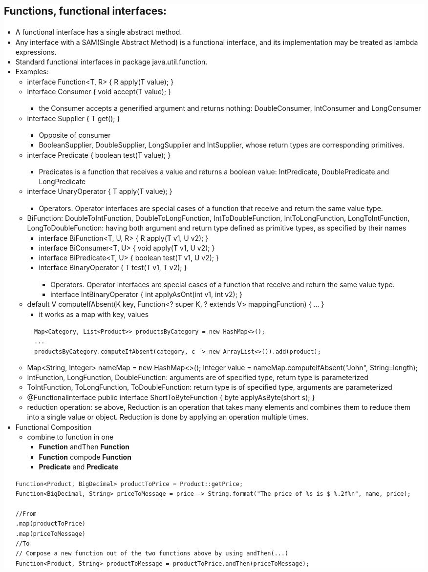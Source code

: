 ## Functions, functional interfaces:
- A functional interface has a single abstract method.
- Any interface with a SAM(Single Abstract Method) is a functional interface, and its implementation may be treated as lambda expressions.
- Standard functional interfaces in package java.util.function.
- Examples: 
  - interface Function<T, R> { R apply(T value); }
  - interface Consumer<T> { void accept(T value); }
    - the Consumer accepts a generified argument and returns nothing: DoubleConsumer, IntConsumer and LongConsumer
  - interface Supplier<T> { T get(); }
    - Opposite of consumer 
    - BooleanSupplier, DoubleSupplier, LongSupplier and IntSupplier, whose return types are corresponding primitives.
  - interface Predicate<T> { boolean test(T value); }
    - Predicates is a function that receives a value and returns a boolean value: IntPredicate, DoublePredicate and LongPredicate
  - interface UnaryOperator<T> { T apply(T value); }
      - Operators. Operator interfaces are special cases of a function that receive and return the same value type. 
  - BiFunction: DoubleToIntFunction, DoubleToLongFunction, IntToDoubleFunction, IntToLongFunction, LongToIntFunction, LongToDoubleFunction: having both argument and return type defined as primitive types, as specified by their names
    - interface BiFunction<T, U, R> { R apply(T v1, U v2); }
    - interface BiConsumer<T, U> { void apply(T v1, U v2); }
    - interface BiPredicate<T, U> { boolean test(T v1, U v2); }
    - interface BinaryOperator<T> { T test(T v1, T v2); }
      - Operators. Operator interfaces are special cases of a function that receive and return the same value type.
      - interface IntBinaryOperator<T> { int applyAsOnt(int v1, int v2); }
  - default V computeIfAbsent(K key, Function<? super K, ? extends V> mappingFunction) { ... }
    - it works as a map with key, values
    ```
      Map<Category, List<Product>> productsByCategory = new HashMap<>();
      ...
      productsByCategory.computeIfAbsent(category, c -> new ArrayList<>()).add(product);
    ```
  - Map<String, Integer> nameMap = new HashMap<>(); Integer value = nameMap.computeIfAbsent("John", String::length);
  - IntFunction, LongFunction, DoubleFunction: arguments are of specified type, return type is parameterized
  - ToIntFunction, ToLongFunction, ToDoubleFunction: return type is of specified type, arguments are parameterized
  - @FunctionalInterface public interface ShortToByteFunction { byte applyAsByte(short s); }
  - reduction operation: se above, Reduction  is an operation that takes many elements and combines them to reduce them into a single value or object. Reduction is done by applying an operation multiple times.
- Functional Composition
  - combine to function in one
    - **Function** andThen **Function**
    - **Function** compode **Function**
    - **Predicate** and **Predicate**
  ```
  Function<Product, BigDecimal> productToPrice = Product::getPrice;
  Function<BigDecimal, String> priceToMessage = price -> String.format("The price of %s is $ %.2f%n", name, price);

  //From
  .map(productToPrice)
  .map(priceToMessage)
  //To
  // Compose a new function out of the two functions above by using andThen(...)
  Function<Product, String> productToMessage = productToPrice.andThen(priceToMessage);
  ```